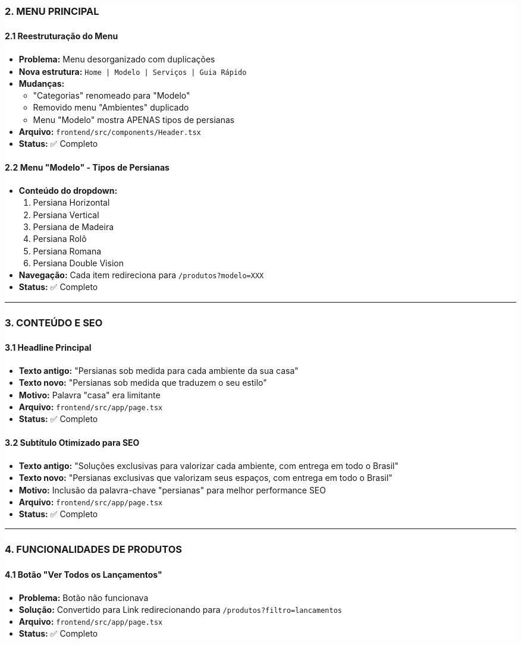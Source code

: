 ### **2. MENU PRINCIPAL**

#### 2.1 Reestruturação do Menu
- **Problema:** Menu desorganizado com duplicações
- **Nova estrutura:** `Home | Modelo | Serviços | Guia Rápido`
- **Mudanças:**
  - "Categorias" renomeado para "Modelo"
  - Removido menu "Ambientes" duplicado
  - Menu "Modelo" mostra APENAS tipos de persianas
- **Arquivo:** `frontend/src/components/Header.tsx`
- **Status:** ✅ Completo

#### 2.2 Menu "Modelo" - Tipos de Persianas
- **Conteúdo do dropdown:**
  1. Persiana Horizontal
  2. Persiana Vertical
  3. Persiana de Madeira
  4. Persiana Rolô
  5. Persiana Romana
  6. Persiana Double Vision
- **Navegação:** Cada item redireciona para `/produtos?modelo=XXX`
- **Status:** ✅ Completo

---

### **3. CONTEÚDO E SEO**

#### 3.1 Headline Principal
- **Texto antigo:** "Persianas sob medida para cada ambiente da sua casa"
- **Texto novo:** "Persianas sob medida que traduzem o seu estilo"
- **Motivo:** Palavra "casa" era limitante
- **Arquivo:** `frontend/src/app/page.tsx`
- **Status:** ✅ Completo

#### 3.2 Subtítulo Otimizado para SEO
- **Texto antigo:** "Soluções exclusivas para valorizar cada ambiente, com entrega em todo o Brasil"
- **Texto novo:** "Persianas exclusivas que valorizam seus espaços, com entrega em todo o Brasil"
- **Motivo:** Inclusão da palavra-chave "persianas" para melhor performance SEO
- **Arquivo:** `frontend/src/app/page.tsx`
- **Status:** ✅ Completo

---

### **4. FUNCIONALIDADES DE PRODUTOS**

#### 4.1 Botão "Ver Todos os Lançamentos"
- **Problema:** Botão não funcionava
- **Solução:** Convertido para Link redirecionando para `/produtos?filtro=lancamentos`
- **Arquivo:** `frontend/src/app/page.tsx`
- **Status:** ✅ Completo
